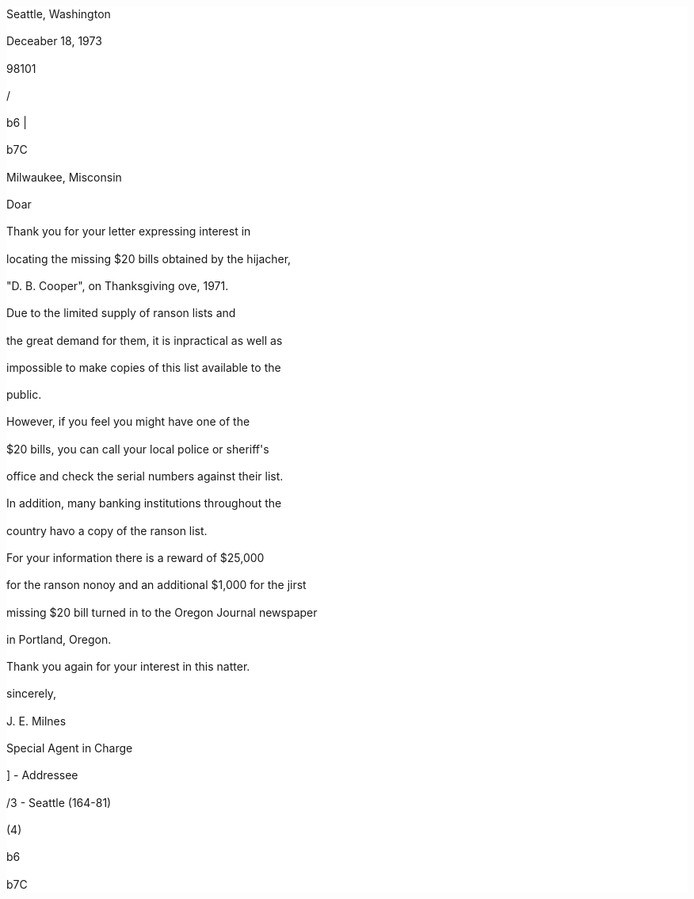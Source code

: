 Seattle, Washington

Deceaber 18, 1973

98101

/

b6 |

b7C

Milwaukee, Misconsin

Doar

Thank you for your letter expressing interest in

locating the missing $20 bills obtained by the hijacher,

"D. B. Cooper", on Thanksgiving ove, 1971.

Due to the limited supply of ranson lists and

the great demand for them, it is inpractical as well as

impossible to make copies of this list available to the

public.

However, if you feel you might have one of the

$20 bills, you can call your local police or sheriff's

office and check the serial numbers against their list.

In addition, many banking institutions throughout the

country havo a copy of the ranson list.

For your information there is a reward of $25,000

for the ranson nonoy and an additional $1,000 for the jirst

missing $20 bill turned in to the Oregon Journal newspaper

in Portland, Oregon.

Thank you again for your interest in this natter.

sincerely,

J. E. Milnes

Special Agent in Charge

] - Addressee

/3 - Seattle (164-81)

(4)

b6

b7C
